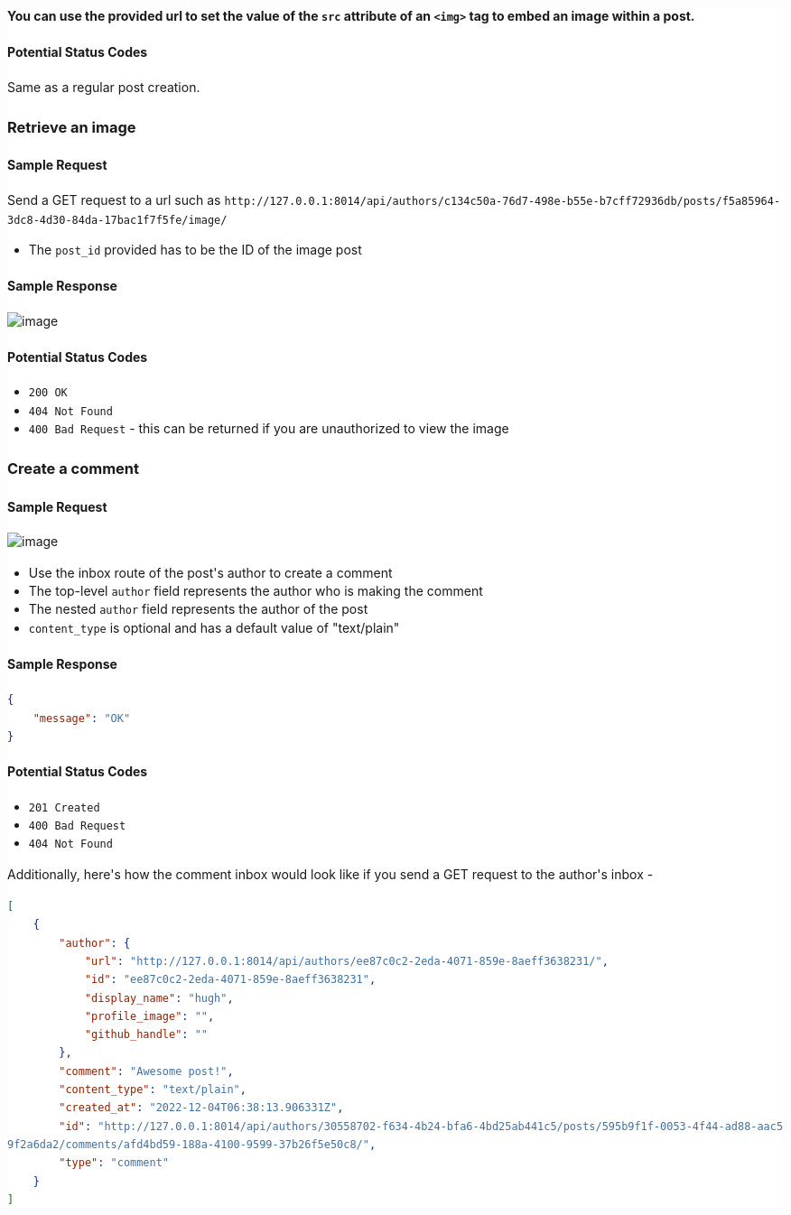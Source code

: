 **You can use the provided url to set the value of the `src` attribute of an `<img>` tag to embed an image within a post.**

#### Potential Status Codes
Same as a regular post creation.

### Retrieve an image
#### Sample Request
Send a GET request to a url such as `http://127.0.0.1:8014/api/authors/c134c50a-76d7-498e-b55e-b7cff72936db/posts/f5a85964-3dc8-4d30-84da-17bac1f7f5fe/image/`
* The `post_id` provided has to be the ID of the image post

#### Sample Response
<img width="1010" alt="image" src="https://user-images.githubusercontent.com/43586048/205420797-e51d2414-1678-4e31-b07f-855b212a3761.png">

#### Potential Status Codes
- `200 OK`
- `404 Not Found`
- `400 Bad Request` - this can be returned if you are unauthorized to view the image


### Create a comment
#### Sample Request
![image](https://user-images.githubusercontent.com/43586048/205478141-6d824847-795b-4d0d-a1de-c5a50b153a3b.png)

* Use the inbox route of the post's author to create a comment
* The top-level `author` field represents the author who is making the comment
* The nested `author` field represents the author of the post
* `content_type` is optional and has a default value of "text/plain"

#### Sample Response
```json
{
    "message": "OK"
}
```

#### Potential Status Codes
- `201 Created`
- `400 Bad Request`
- `404 Not Found`

Additionally, here's how the comment inbox would look like if you send a GET request to the author's inbox -
```json
[
    {
        "author": {
            "url": "http://127.0.0.1:8014/api/authors/ee87c0c2-2eda-4071-859e-8aeff3638231/",
            "id": "ee87c0c2-2eda-4071-859e-8aeff3638231",
            "display_name": "hugh",
            "profile_image": "",
            "github_handle": ""
        },
        "comment": "Awesome post!",
        "content_type": "text/plain",
        "created_at": "2022-12-04T06:38:13.906331Z",
        "id": "http://127.0.0.1:8014/api/authors/30558702-f634-4b24-bfa6-4bd25ab441c5/posts/595b9f1f-0053-4f44-ad88-aac59f2a6da2/comments/afd4bd59-188a-4100-9599-37b26f5e50c8/",
        "type": "comment"
    }
]
```
